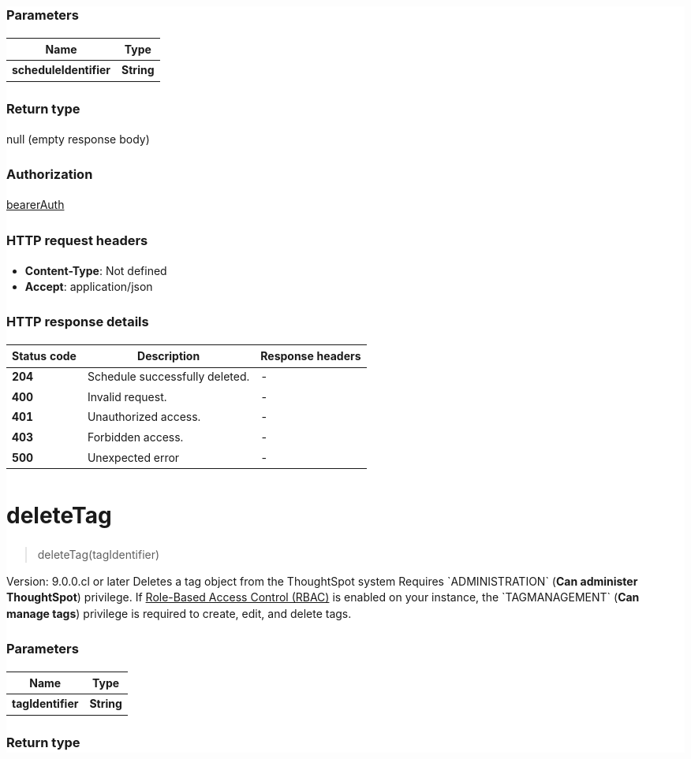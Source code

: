 ### Parameters

| Name | Type |
|------------- | ------------- |
| **scheduleIdentifier** | **String**

### Return type

null (empty response body)

### Authorization

[bearerAuth](../README.md#bearerAuth)

### HTTP request headers

 - **Content-Type**: Not defined
 - **Accept**: application/json

### HTTP response details
| Status code | Description | Response headers |
|-------------|-------------|------------------|
| **204** | Schedule successfully deleted. |  -  |
| **400** | Invalid request. |  -  |
| **401** | Unauthorized access. |  -  |
| **403** | Forbidden access. |  -  |
| **500** | Unexpected error |  -  |

<a id="deleteTag"></a>
# **deleteTag**
> deleteTag(tagIdentifier)



  Version: 9.0.0.cl or later   Deletes a tag object from the ThoughtSpot system  Requires &#x60;ADMINISTRATION&#x60; (**Can administer ThoughtSpot**) privilege. If [Role-Based Access Control (RBAC)](https://developers.thoughtspot.com/docs/rbac) is enabled on your instance, the &#x60;TAGMANAGEMENT&#x60; (**Can manage tags**) privilege is required to create, edit, and delete tags.      

### Parameters

| Name | Type |
|------------- | ------------- |
| **tagIdentifier** | **String**

### Return type
